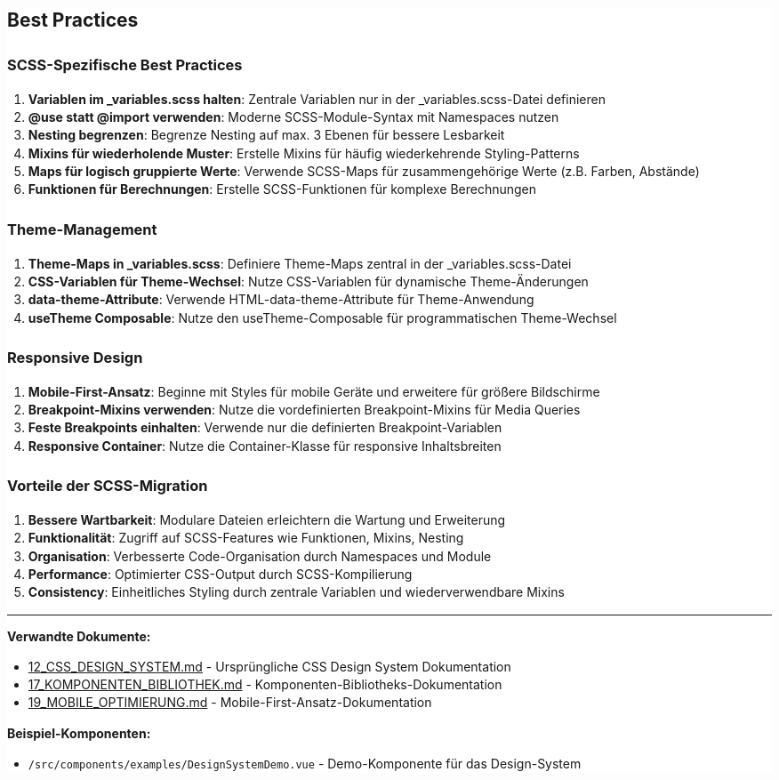 ## Best Practices

### SCSS-Spezifische Best Practices

1. **Variablen im _variables.scss halten**: Zentrale Variablen nur in der _variables.scss-Datei definieren
2. **@use statt @import verwenden**: Moderne SCSS-Module-Syntax mit Namespaces nutzen
3. **Nesting begrenzen**: Begrenze Nesting auf max. 3 Ebenen für bessere Lesbarkeit
4. **Mixins für wiederholende Muster**: Erstelle Mixins für häufig wiederkehrende Styling-Patterns
5. **Maps für logisch gruppierte Werte**: Verwende SCSS-Maps für zusammengehörige Werte (z.B. Farben, Abstände)
6. **Funktionen für Berechnungen**: Erstelle SCSS-Funktionen für komplexe Berechnungen

### Theme-Management

1. **Theme-Maps in _variables.scss**: Definiere Theme-Maps zentral in der _variables.scss-Datei
2. **CSS-Variablen für Theme-Wechsel**: Nutze CSS-Variablen für dynamische Theme-Änderungen
3. **data-theme-Attribute**: Verwende HTML-data-theme-Attribute für Theme-Anwendung
4. **useTheme Composable**: Nutze den useTheme-Composable für programmatischen Theme-Wechsel

### Responsive Design

1. **Mobile-First-Ansatz**: Beginne mit Styles für mobile Geräte und erweitere für größere Bildschirme
2. **Breakpoint-Mixins verwenden**: Nutze die vordefinierten Breakpoint-Mixins für Media Queries
3. **Feste Breakpoints einhalten**: Verwende nur die definierten Breakpoint-Variablen
4. **Responsive Container**: Nutze die Container-Klasse für responsive Inhaltsbreiten

### Vorteile der SCSS-Migration

1. **Bessere Wartbarkeit**: Modulare Dateien erleichtern die Wartung und Erweiterung
2. **Funktionalität**: Zugriff auf SCSS-Features wie Funktionen, Mixins, Nesting
3. **Organisation**: Verbesserte Code-Organisation durch Namespaces und Module
4. **Performance**: Optimierter CSS-Output durch SCSS-Kompilierung
5. **Consistency**: Einheitliches Styling durch zentrale Variablen und wiederverwendbare Mixins

---

**Verwandte Dokumente:**
- [12_CSS_DESIGN_SYSTEM.md](./12_CSS_DESIGN_SYSTEM.md) - Ursprüngliche CSS Design System Dokumentation
- [17_KOMPONENTEN_BIBLIOTHEK.md](./17_KOMPONENTEN_BIBLIOTHEK.md) - Komponenten-Bibliotheks-Dokumentation
- [19_MOBILE_OPTIMIERUNG.md](./19_MOBILE_OPTIMIERUNG.md) - Mobile-First-Ansatz-Dokumentation

**Beispiel-Komponenten:**
- `/src/components/examples/DesignSystemDemo.vue` - Demo-Komponente für das Design-System